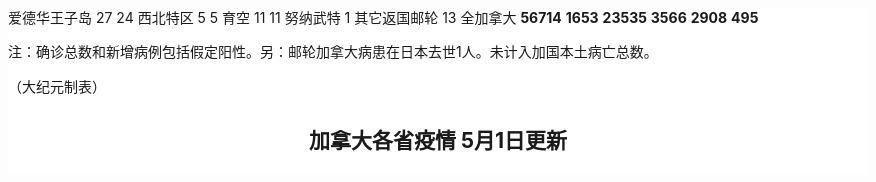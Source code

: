 </tr>
<tr>
<td width="147">爱德华王子岛</td>
<td width="91">27</td>
<td width="91"></td>
<td width="77">24</td>
<td width="55"></td>
<td width="55"></td>
<td width="59"></td>
</tr>
<tr>
<td width="147">西北特区</td>
<td width="91">5</td>
<td width="91"></td>
<td width="77">5</td>
<td width="55"></td>
<td width="55"></td>
<td width="59"></td>
</tr>
<tr>
<td width="147">育空</td>
<td width="91">11</td>
<td width="91"></td>
<td width="77">11</td>
<td width="55"></td>
<td width="55"></td>
<td width="59"></td>
</tr>
<tr>
<td width="147">努纳武特</td>
<td width="91">1</td>
<td width="91"></td>
<td width="77"></td>
<td width="55"></td>
<td width="55"></td>
<td width="59"></td>
</tr>
<tr>
<td width="147">其它返国邮轮</td>
<td width="91">13</td>
<td width="91"></td>
<td width="77"></td>
<td width="55"></td>
<td width="55"></td>
<td width="59"></td>
</tr>
<tr>
<td width="147">全加拿大</td>
<td width="91"><strong>56714</strong></td>
<td width="91"><strong>1653</strong></td>
<td width="77"><strong>23535</strong></td>
<td width="55"><strong>3566</strong></td>
<td width="55"><strong>2908</strong></td>
<td width="59"><strong>495</strong></td>
</tr>
</tbody>
</table>
<p>注：确诊总数和新增病例包括假定阳性。另：邮轮加拿大病患在日本去世1人。未计入加国本土病亡总数。</p>
<p>（大纪元制表）</p>
<h2 style="text-align: center;"><strong><ahref="https://github.com/qwxkbn3052/djy/blob/master/gb/tag/%e5%8a%a0%e6%8b%bf%e5%a4%a7.md#1">加</a></strong><strong><ahref="https://github.com/qwxkbn3052/djy/blob/master/gb/tag/%e5%8a%a0%e6%8b%bf%e5%a4%a7.md#1">拿大</a>各省疫情 5月1日更新</strong></h2>
<table width="573">
<tbody>